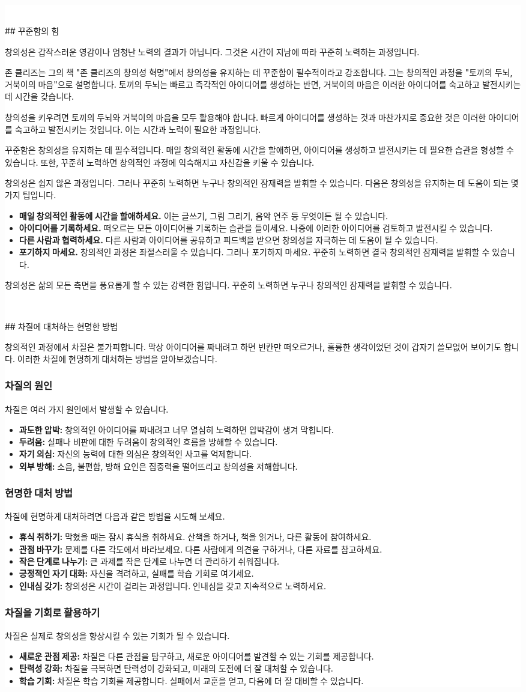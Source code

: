 <p>&nbsp;</p>
## 꾸준함의 힘

창의성은 갑작스러운 영감이나 엄청난 노력의 결과가 아닙니다. 그것은 시간이 지남에 따라 꾸준히 노력하는 과정입니다.

존 클리즈는 그의 책 "존 클리즈의 창의성 혁명"에서 창의성을 유지하는 데 꾸준함이 필수적이라고 강조합니다. 그는 창의적인 과정을 "토끼의 두뇌, 거북이의 마음"으로 설명합니다. 토끼의 두뇌는 빠르고 즉각적인 아이디어를 생성하는 반면, 거북이의 마음은 이러한 아이디어를 숙고하고 발전시키는 데 시간을 갖습니다.

창의성을 키우려면 토끼의 두뇌와 거북이의 마음을 모두 활용해야 합니다. 빠르게 아이디어를 생성하는 것과 마찬가지로 중요한 것은 이러한 아이디어를 숙고하고 발전시키는 것입니다. 이는 시간과 노력이 필요한 과정입니다.

꾸준함은 창의성을 유지하는 데 필수적입니다. 매일 창의적인 활동에 시간을 할애하면, 아이디어를 생성하고 발전시키는 데 필요한 습관을 형성할 수 있습니다. 또한, 꾸준히 노력하면 창의적인 과정에 익숙해지고 자신감을 키울 수 있습니다.

창의성은 쉽지 않은 과정입니다. 그러나 꾸준히 노력하면 누구나 창의적인 잠재력을 발휘할 수 있습니다. 다음은 창의성을 유지하는 데 도움이 되는 몇 가지 팁입니다.

- **매일 창의적인 활동에 시간을 할애하세요.** 이는 글쓰기, 그림 그리기, 음악 연주 등 무엇이든 될 수 있습니다.
- **아이디어를 기록하세요.** 떠오르는 모든 아이디어를 기록하는 습관을 들이세요. 나중에 이러한 아이디어를 검토하고 발전시킬 수 있습니다.
- **다른 사람과 협력하세요.** 다른 사람과 아이디어를 공유하고 피드백을 받으면 창의성을 자극하는 데 도움이 될 수 있습니다.
- **포기하지 마세요.** 창의적인 과정은 좌절스러울 수 있습니다. 그러나 포기하지 마세요. 꾸준히 노력하면 결국 창의적인 잠재력을 발휘할 수 있습니다.

창의성은 삶의 모든 측면을 풍요롭게 할 수 있는 강력한 힘입니다. 꾸준히 노력하면 누구나 창의적인 잠재력을 발휘할 수 있습니다.

<p>&nbsp;</p>
## 차질에 대처하는 현명한 방법

창의적인 과정에서 차질은 불가피합니다. 막상 아이디어를 짜내려고 하면 빈칸만 떠오르거나, 훌륭한 생각이었던 것이 갑자기 쓸모없어 보이기도 합니다. 이러한 차질에 현명하게 대처하는 방법을 알아보겠습니다.

### 차질의 원인

차질은 여러 가지 원인에서 발생할 수 있습니다.

- **과도한 압박:** 창의적인 아이디어를 짜내려고 너무 열심히 노력하면 압박감이 생겨 막힙니다.
- **두려움:** 실패나 비판에 대한 두려움이 창의적인 흐름을 방해할 수 있습니다.
- **자기 의심:** 자신의 능력에 대한 의심은 창의적인 사고를 억제합니다.
- **외부 방해:** 소음, 불편함, 방해 요인은 집중력을 떨어뜨리고 창의성을 저해합니다.

### 현명한 대처 방법

차질에 현명하게 대처하려면 다음과 같은 방법을 시도해 보세요.

- **휴식 취하기:** 막혔을 때는 잠시 휴식을 취하세요. 산책을 하거나, 책을 읽거나, 다른 활동에 참여하세요.
- **관점 바꾸기:** 문제를 다른 각도에서 바라보세요. 다른 사람에게 의견을 구하거나, 다른 자료를 참고하세요.
- **작은 단계로 나누기:** 큰 과제를 작은 단계로 나누면 더 관리하기 쉬워집니다.
- **긍정적인 자기 대화:** 자신을 격려하고, 실패를 학습 기회로 여기세요.
- **인내심 갖기:** 창의성은 시간이 걸리는 과정입니다. 인내심을 갖고 지속적으로 노력하세요.

### 차질을 기회로 활용하기

차질은 실제로 창의성을 향상시킬 수 있는 기회가 될 수 있습니다.

- **새로운 관점 제공:** 차질은 다른 관점을 탐구하고, 새로운 아이디어를 발견할 수 있는 기회를 제공합니다.
- **탄력성 강화:** 차질을 극복하면 탄력성이 강화되고, 미래의 도전에 더 잘 대처할 수 있습니다.
- **학습 기회:** 차질은 학습 기회를 제공합니다. 실패에서 교훈을 얻고, 다음에 더 잘 대비할 수 있습니다.
